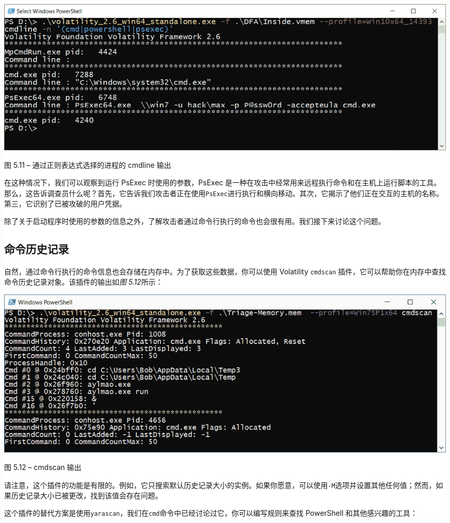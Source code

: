 ![图 5.11 – 通过正则表达式选择的进程的 cmdline 输出](img/Figure_5.11_B17056.jpg)

图 5.11 – 通过正则表达式选择的进程的 cmdline 输出

在这种情况下，我们可以观察到运行 PsExec 时使用的参数，PsExec 是一种在攻击中经常用来远程执行命令和在主机上运行脚本的工具。那么，这告诉调查员什么呢？首先，它告诉我们攻击者正在使用`PsExec`进行执行和横向移动。其次，它揭示了他们正在交互的主机的名称。第三，它识别了已被攻破的用户凭据。

除了关于启动程序时使用的参数的信息之外，了解攻击者通过命令行执行的命令也会很有用。我们接下来讨论这个问题。

## 命令历史记录

自然，通过命令行执行的命令信息也会存储在内存中。为了获取这些数据，你可以使用 Volatility `cmdscan` 插件，它可以帮助你在内存中查找命令历史记录对象。该插件的输出如*图 5.12*所示：

![图 5.12 – cmdscan 输出](img/Figure_5.12_B17056.jpg)

图 5.12 – cmdscan 输出

请注意，这个插件的功能是有限的。例如，它只搜索默认历史记录大小的实例。如果你愿意，可以使用`-M`选项并设置其他任何值；然而，如果历史记录大小已被更改，找到该值会存在问题。

这个插件的替代方案是使用`yarascan`，我们在`cmd`命令中已经讨论过它，你可以编写规则来查找 PowerShell 和其他感兴趣的工具：
